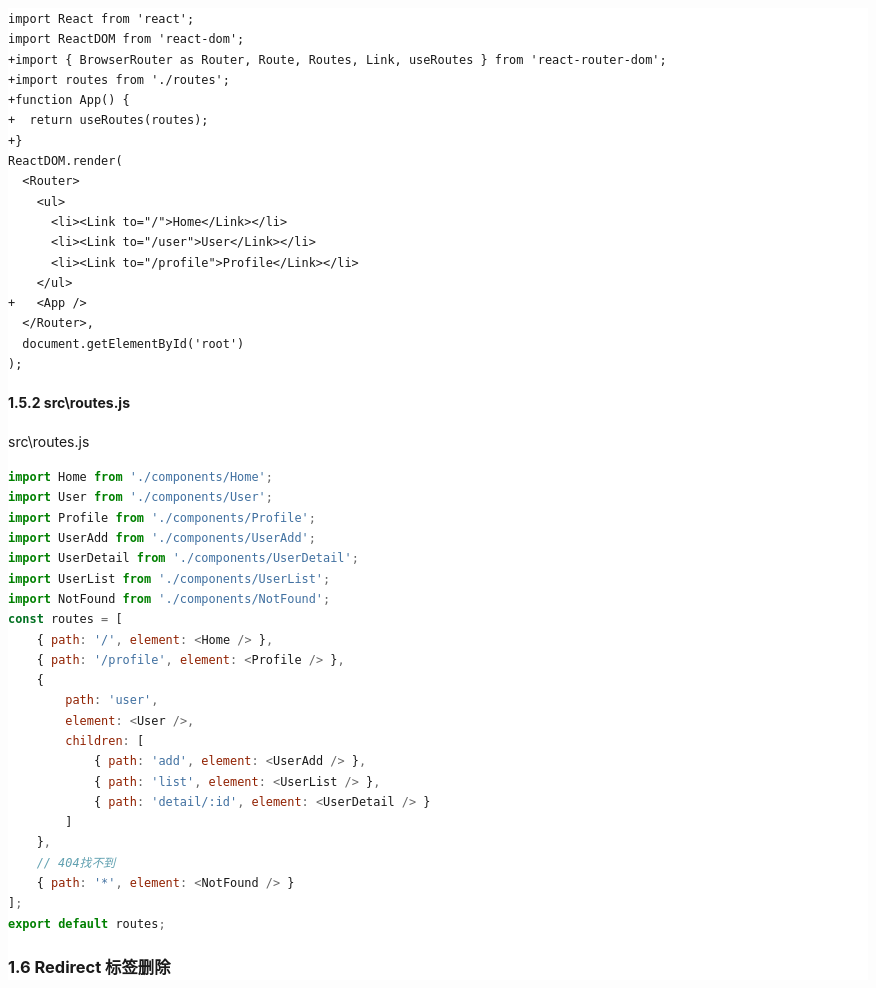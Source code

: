 ```
import React from 'react';
import ReactDOM from 'react-dom';
+import { BrowserRouter as Router, Route, Routes, Link, useRoutes } from 'react-router-dom';
+import routes from './routes';
+function App() {
+  return useRoutes(routes);
+}
ReactDOM.render(
  <Router>
    <ul>
      <li><Link to="/">Home</Link></li>
      <li><Link to="/user">User</Link></li>
      <li><Link to="/profile">Profile</Link></li>
    </ul>
+   <App />
  </Router>,
  document.getElementById('root')
);
```

 #### 1.5.2 src\\routes.js 

src\\routes.js

```javascript
import Home from './components/Home';
import User from './components/User';
import Profile from './components/Profile';
import UserAdd from './components/UserAdd';
import UserDetail from './components/UserDetail';
import UserList from './components/UserList';
import NotFound from './components/NotFound';
const routes = [
    { path: '/', element: <Home /> },
    { path: '/profile', element: <Profile /> },
    {
        path: 'user',
        element: <User />,
        children: [
            { path: 'add', element: <UserAdd /> },
            { path: 'list', element: <UserList /> },
            { path: 'detail/:id', element: <UserDetail /> }
        ]
    },
    // 404找不到
    { path: '*', element: <NotFound /> }
];
export default routes;
```

 ### 1.6 Redirect 标签删除 
